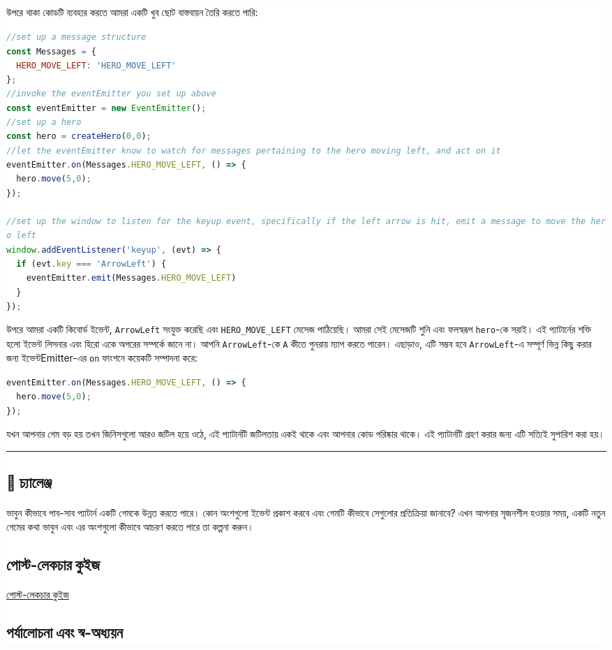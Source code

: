 ```javascript
```

উপরে থাকা কোডটি ব্যবহার করতে আমরা একটি খুব ছোট বাস্তবায়ন তৈরি করতে পারি:

```javascript
//set up a message structure
const Messages = {
  HERO_MOVE_LEFT: 'HERO_MOVE_LEFT'
};
//invoke the eventEmitter you set up above
const eventEmitter = new EventEmitter();
//set up a hero
const hero = createHero(0,0);
//let the eventEmitter know to watch for messages pertaining to the hero moving left, and act on it
eventEmitter.on(Messages.HERO_MOVE_LEFT, () => {
  hero.move(5,0);
});

//set up the window to listen for the keyup event, specifically if the left arrow is hit, emit a message to move the hero left
window.addEventListener('keyup', (evt) => {
  if (evt.key === 'ArrowLeft') {
    eventEmitter.emit(Messages.HERO_MOVE_LEFT)
  }
});
```

উপরে আমরা একটি কিবোর্ড ইভেন্ট, `ArrowLeft` সংযুক্ত করেছি এবং `HERO_MOVE_LEFT` মেসেজ পাঠিয়েছি। আমরা সেই মেসেজটি শুনি এবং ফলস্বরূপ `hero`-কে সরাই। এই প্যাটার্নের শক্তি হলো ইভেন্ট লিসনার এবং হিরো একে অপরের সম্পর্কে জানে না। আপনি `ArrowLeft`-কে `A` কীতে পুনরায় ম্যাপ করতে পারেন। এছাড়াও, এটি সম্ভব হবে `ArrowLeft`-এ সম্পূর্ণ ভিন্ন কিছু করার জন্য ইভেন্টEmitter-এর `on` ফাংশনে কয়েকটি সম্পাদনা করে:

```javascript
eventEmitter.on(Messages.HERO_MOVE_LEFT, () => {
  hero.move(5,0);
});
```

যখন আপনার গেম বড় হয় তখন জিনিসগুলো আরও জটিল হয়ে ওঠে, এই প্যাটার্নটি জটিলতায় একই থাকে এবং আপনার কোড পরিষ্কার থাকে। এই প্যাটার্নটি গ্রহণ করার জন্য এটি সত্যিই সুপারিশ করা হয়।

---

## 🚀 চ্যালেঞ্জ

ভাবুন কীভাবে পাব-সাব প্যাটার্ন একটি গেমকে উন্নত করতে পারে। কোন অংশগুলো ইভেন্ট প্রকাশ করবে এবং গেমটি কীভাবে সেগুলোর প্রতিক্রিয়া জানাবে? এখন আপনার সৃজনশীল হওয়ার সময়, একটি নতুন গেমের কথা ভাবুন এবং এর অংশগুলো কীভাবে আচরণ করতে পারে তা কল্পনা করুন।

## পোস্ট-লেকচার কুইজ

[পোস্ট-লেকচার কুইজ](https://ff-quizzes.netlify.app/web/quiz/30)

## পর্যালোচনা এবং স্ব-অধ্যয়ন
